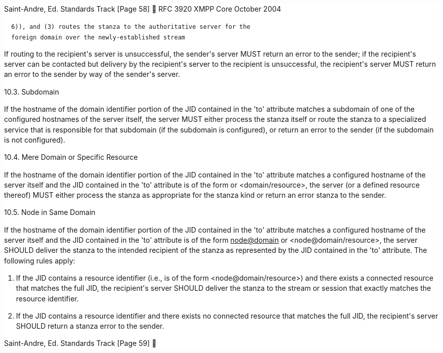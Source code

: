 

Saint-Andre, Ed.            Standards Track                    [Page 58]

RFC 3920                       XMPP Core                    October 2004


      6)), and (3) routes the stanza to the authoritative server for the
      foreign domain over the newly-established stream

   If routing to the recipient's server is unsuccessful, the sender's
   server MUST return an error to the sender; if the recipient's server
   can be contacted but delivery by the recipient's server to the
   recipient is unsuccessful, the recipient's server MUST return an
   error to the sender by way of the sender's server.

10.3.  Subdomain

   If the hostname of the domain identifier portion of the JID contained
   in the 'to' attribute matches a subdomain of one of the configured
   hostnames of the server itself, the server MUST either process the
   stanza itself or route the stanza to a specialized service that is
   responsible for that subdomain (if the subdomain is configured), or
   return an error to the sender (if the subdomain is not configured).

10.4.  Mere Domain or Specific Resource

   If the hostname of the domain identifier portion of the JID contained
   in the 'to' attribute matches a configured hostname of the server
   itself and the JID contained in the 'to' attribute is of the form
   <domain> or <domain/resource>, the server (or a defined resource
   thereof) MUST either process the stanza as appropriate for the stanza
   kind or return an error stanza to the sender.

10.5.  Node in Same Domain

   If the hostname of the domain identifier portion of the JID contained
   in the 'to' attribute matches a configured hostname of the server
   itself and the JID contained in the 'to' attribute is of the form
   <node@domain> or <node@domain/resource>, the server SHOULD deliver
   the stanza to the intended recipient of the stanza as represented by
   the JID contained in the 'to' attribute.  The following rules apply:

   1.  If the JID contains a resource identifier (i.e., is of the form
       <node@domain/resource>) and there exists a connected resource
       that matches the full JID, the recipient's server SHOULD deliver
       the stanza to the stream or session that exactly matches the
       resource identifier.

   2.  If the JID contains a resource identifier and there exists no
       connected resource that matches the full JID, the recipient's
       server SHOULD return a <service-unavailable/> stanza error to the
       sender.





Saint-Andre, Ed.            Standards Track                    [Page 59]
